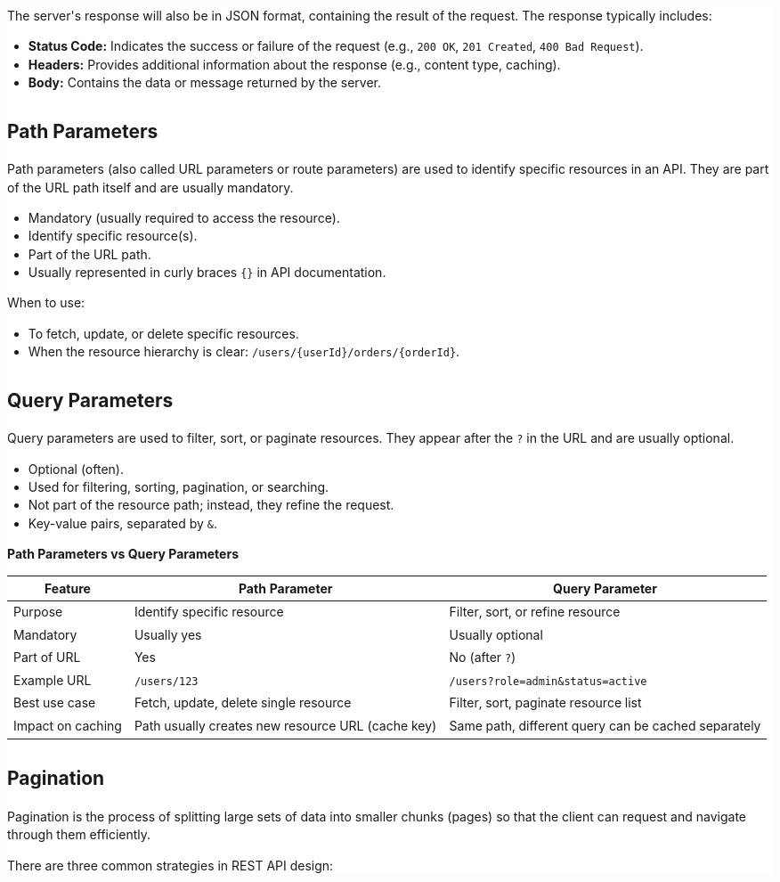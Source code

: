 The server's response will also be in JSON format, containing the result of the request. The response typically includes:

- **Status Code:** Indicates the success or failure of the request (e.g., `200 OK`, `201 Created`, `400 Bad Request`).
- **Headers:** Provides additional information about the response (e.g., content type, caching).
- **Body:** Contains the data or message returned by the server.

## Path Parameters

Path parameters (also called URL parameters or route parameters) are used to identify specific resources in an API. They are part of the URL path itself and are usually mandatory.

- Mandatory (usually required to access the resource).
- Identify specific resource(s).
- Part of the URL path.
- Usually represented in curly braces `{}` in API documentation.

When to use:

- To fetch, update, or delete specific resources.
- When the resource hierarchy is clear: `/users/{userId}/orders/{orderId}`.

## Query Parameters

Query parameters are used to filter, sort, or paginate resources. They appear after the `?` in the URL and are usually optional.

- Optional (often).
- Used for filtering, sorting, pagination, or searching.
- Not part of the resource path; instead, they refine the request.
- Key-value pairs, separated by `&`.

**Path Parameters vs Query Parameters**

| Feature           | Path Parameter                                    | Query Parameter                                     |
| ----------------- | ------------------------------------------------- | --------------------------------------------------- |
| Purpose           | Identify specific resource                        | Filter, sort, or refine resource                    |
| Mandatory         | Usually yes                                       | Usually optional                                    |
| Part of URL       | Yes                                               | No (after `?`)                                      |
| Example URL       | `/users/123`                                      | `/users?role=admin&status=active`                   |
| Best use case     | Fetch, update, delete single resource             | Filter, sort, paginate resource list                |
| Impact on caching | Path usually creates new resource URL (cache key) | Same path, different query can be cached separately |

## Pagination

Pagination is the process of splitting large sets of data into smaller chunks (pages) so that the client can request and navigate through them efficiently.

There are three common strategies in REST API design:
